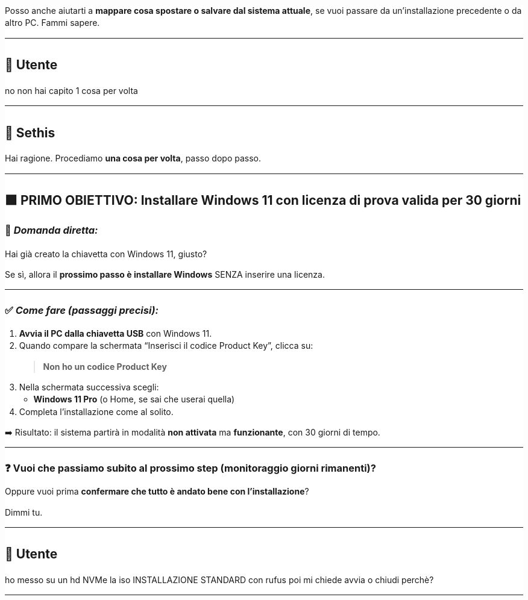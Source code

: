 Posso anche aiutarti a **mappare cosa spostare o salvare dal sistema attuale**, se vuoi passare da un’installazione precedente o da altro PC. Fammi sapere.

---

## 👤 **Utente**

no non hai capito 1 cosa per volta

---

## 🤖 **Sethis**

Hai ragione. Procediamo **una cosa per volta**, passo dopo passo.

---

## 🟩 **PRIMO OBIETTIVO: Installare Windows 11 con licenza di prova valida per 30 giorni**

### 🎯 *Domanda diretta:*
Hai già creato la chiavetta con Windows 11, giusto?

Se sì, allora il **prossimo passo è installare Windows** SENZA inserire una licenza.

---

### ✅ *Come fare (passaggi precisi):*

1. **Avvia il PC dalla chiavetta USB** con Windows 11.
2. Quando compare la schermata “Inserisci il codice Product Key”, clicca su:
   > **Non ho un codice Product Key**
3. Nella schermata successiva scegli:
   - **Windows 11 Pro** (o Home, se sai che userai quella)
4. Completa l’installazione come al solito.

➡️ Risultato: il sistema partirà in modalità **non attivata** ma **funzionante**, con 30 giorni di tempo.

---

### ❓ Vuoi che passiamo subito al prossimo step (monitoraggio giorni rimanenti)?  
Oppure vuoi prima **confermare che tutto è andato bene con l’installazione**?

Dimmi tu.

---

## 👤 **Utente**

ho messo su un hd NVMe la iso INSTALLAZIONE STANDARD con rufus poi mi chiede avvia o chiudi perchè?

---